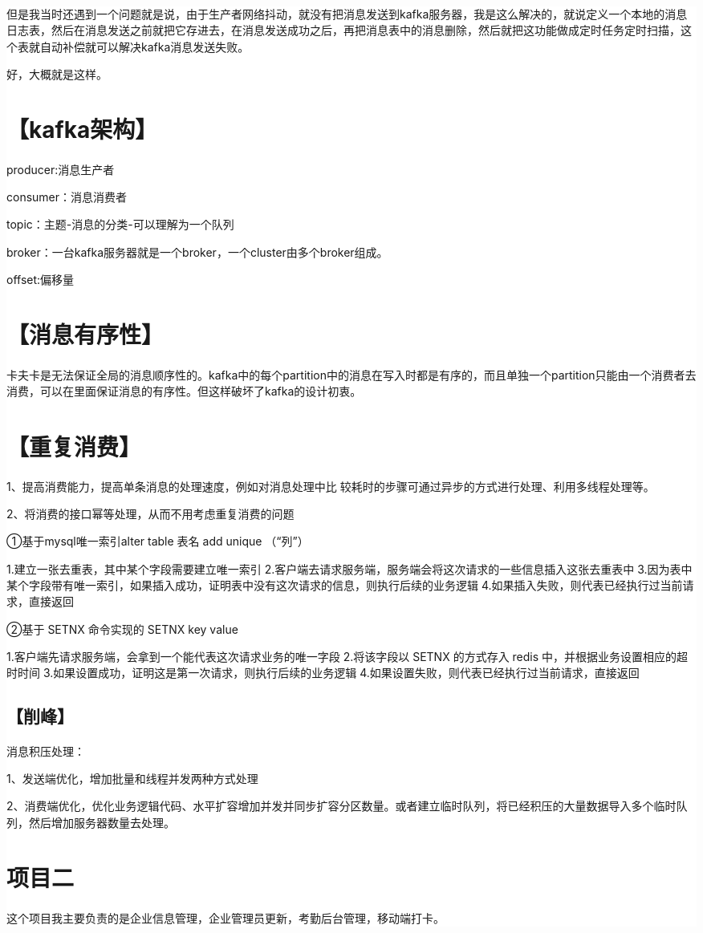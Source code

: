 但是我当时还遇到一个问题就是说，由于生产者网络抖动，就没有把消息发送到kafka服务器，我是这么解决的，就说定义一个本地的消息日志表，然后在消息发送之前就把它存进去，在消息发送成功之后，再把消息表中的消息删除，然后就把这功能做成定时任务定时扫描，这个表就自动补偿就可以解决kafka消息发送失败。

好，大概就是这样。

# 【kafka架构】

producer:消息生产者

consumer：消息消费者

topic：主题-消息的分类-可以理解为一个队列

broker：一台kafka服务器就是一个broker，一个cluster由多个broker组成。

offset:偏移量

# 【消息有序性】

卡夫卡是无法保证全局的消息顺序性的。kafka中的每个partition中的消息在写入时都是有序的，而且单独一个partition只能由一个消费者去消费，可以在里面保证消息的有序性。但这样破坏了kafka的设计初衷。

# 【重复消费】

1、提高消费能力，提高单条消息的处理速度，例如对消息处理中比 较耗时的步骤可通过异步的方式进行处理、利用多线程处理等。

2、将消费的接口幂等处理，从而不用考虑重复消费的问题

①基于mysql唯一索引alter table 表名 add unique （“列”）

1.建立一张去重表，其中某个字段需要建立唯一索引
2.客户端去请求服务端，服务端会将这次请求的一些信息插入这张去重表中
3.因为表中某个字段带有唯一索引，如果插入成功，证明表中没有这次请求的信息，则执行后续的业务逻辑
4.如果插入失败，则代表已经执行过当前请求，直接返回

②基于 SETNX 命令实现的 SETNX key value

1.客户端先请求服务端，会拿到一个能代表这次请求业务的唯一字段
2.将该字段以 SETNX 的方式存入 redis 中，并根据业务设置相应的超时时间
3.如果设置成功，证明这是第一次请求，则执行后续的业务逻辑
4.如果设置失败，则代表已经执行过当前请求，直接返回

## 【削峰】

消息积压处理：

1、发送端优化，增加批量和线程并发两种方式处理

2、消费端优化，优化业务逻辑代码、水平扩容增加并发并同步扩容分区数量。或者建立临时队列，将已经积压的大量数据导入多个临时队列，然后增加服务器数量去处理。

# 项目二

这个项目我主要负责的是企业信息管理，企业管理员更新，考勤后台管理，移动端打卡。
